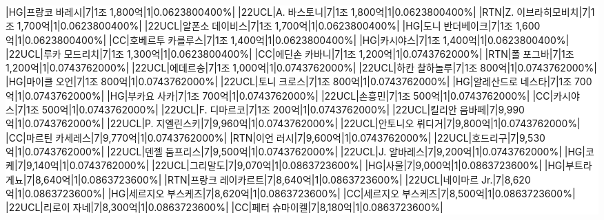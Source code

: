 |HG|프랑코 바레시|7|1조 1,800억|1|0.0623800400%|
|22UCL|A. 바스토니|7|1조 1,800억|1|0.0623800400%|
|RTN|Z. 이브라히모비치|7|1조 1,700억|1|0.0623800400%|
|22UCL|알폰소 데이비스|7|1조 1,700억|1|0.0623800400%|
|HG|도니 반더베이크|7|1조 1,600억|1|0.0623800400%|
|CC|호베르투 카를루스|7|1조 1,400억|1|0.0623800400%|
|HG|카시야스|7|1조 1,400억|1|0.0623800400%|
|22UCL|루카 모드리치|7|1조 1,300억|1|0.0623800400%|
|CC|에딘손 카바니|7|1조 1,200억|1|0.0743762000%|
|RTN|폴 포그바|7|1조 1,200억|1|0.0743762000%|
|22UCL|에데르송|7|1조 1,000억|1|0.0743762000%|
|22UCL|하칸 찰하놀루|7|1조 800억|1|0.0743762000%|
|HG|마이클 오언|7|1조 800억|1|0.0743762000%|
|22UCL|토니 크로스|7|1조 800억|1|0.0743762000%|
|HG|알레산드로 네스타|7|1조 700억|1|0.0743762000%|
|HG|부카요 사카|7|1조 700억|1|0.0743762000%|
|22UCL|손흥민|7|1조 500억|1|0.0743762000%|
|CC|카시야스|7|1조 500억|1|0.0743762000%|
|22UCL|F. 디마르코|7|1조 200억|1|0.0743762000%|
|22UCL|킬리안 음바페|7|9,990억|1|0.0743762000%|
|22UCL|P. 지엘린스키|7|9,960억|1|0.0743762000%|
|22UCL|안토니오 뤼디거|7|9,800억|1|0.0743762000%|
|CC|마르틴 카세레스|7|9,770억|1|0.0743762000%|
|RTN|이언 러시|7|9,600억|1|0.0743762000%|
|22UCL|호드리구|7|9,530억|1|0.0743762000%|
|22UCL|덴젤 둠프리스|7|9,500억|1|0.0743762000%|
|22UCL|J. 알바레스|7|9,200억|1|0.0743762000%|
|HG|코케|7|9,140억|1|0.0743762000%|
|22UCL|그리말도|7|9,070억|1|0.0863723600%|
|HG|사울|7|9,000억|1|0.0863723600%|
|HG|부트라게뇨|7|8,640억|1|0.0863723600%|
|RTN|프랑크 레이카르트|7|8,640억|1|0.0863723600%|
|22UCL|네이마르 Jr.|7|8,620억|1|0.0863723600%|
|HG|세르지오 부스케츠|7|8,620억|1|0.0863723600%|
|CC|세르지오 부스케츠|7|8,500억|1|0.0863723600%|
|22UCL|리로이 자네|7|8,300억|1|0.0863723600%|
|CC|페터 슈마이켈|7|8,180억|1|0.0863723600%|